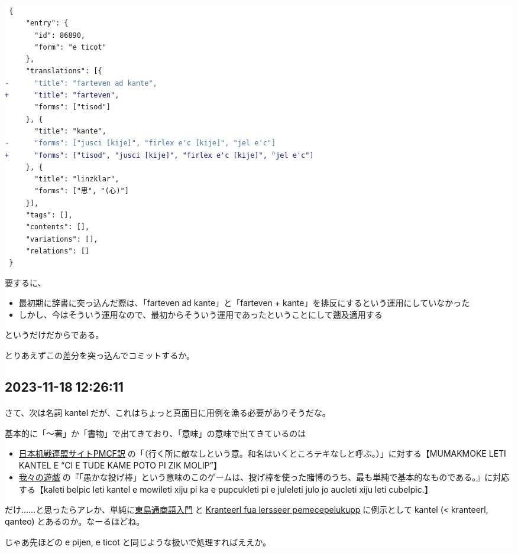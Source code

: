```diff
```


```diff
 {
     "entry": {
       "id": 86890,
       "form": "e ticot"
     },
     "translations": [{
-      "title": "farteven ad kante",
+      "title": "farteven",
       "forms": ["tisod"]
     }, {
       "title": "kante",
-      "forms": ["jusci [kije]", "firlex e'c [kije]", "jel e'c"]
+      "forms": ["tisod", "jusci [kije]", "firlex e'c [kije]", "jel e'c"]
     }, {
       "title": "linzklar",
       "forms": ["思", "(心)"]
     }],
     "tags": [],
     "contents": [],
     "variations": [],
     "relations": []
 }
```

要するに、

- 最初期に辞書に突っ込んだ際は、「farteven ad kante」と「farteven + kante」を排反にするという運用にしていなかった
- しかし、今はそういう運用なので、最初からそういう運用であったということにして遡及適用する

というだけだからである。

とりあえずこの差分を突っ込んでコミットするか。

## 2023-11-18 12:26:11

さて、次は名詞 kantel だが、これはちょっと真面目に用例を漁る必要がありそうだな。

基本的に「～著」か「書物」で出てきており、「意味」の意味で出てきているのは

- [日本机戦連盟サイトPMCF訳](https://docs.google.com/document/d/1I9Ep-FxrNWchSLOYHzRSvPPsAHAau9VuVbH49XtRYns/edit) の「（行く所に敵なしという意。和名はいくところテキなしと呼ぶ。）」に対する【MUMAKMOKE LETI KANTEL E “CI E TUDE KAME POTO PI ZIK MOLIP”】
- [我々の遊戯](https://docs.google.com/document/d/1kuVKX8Hb13o2nLRk9wtARFzvvMThSG2NG-9mJravPX0/edit) の『「愚かな投げ棒」という意味のこのゲームは、投げ棒を使った賭博のうち、最も単純で基本的なものである。』に対応する【kaleti belpic leti kantel e mowileti xiju pi ka e pupcukleti pi e juleleti julo jo aucleti xiju leti cubelpic.】

だけ……と思ったらアレか、単純に[東島通商語入門](https://docs.google.com/document/d/1G-xhtlGl-TGrFH6kHixg5-LRZ6gBGifSe3NHLcFk8Ss/edit) と [Kranteerl fua lersseer pemecepelukupp](https://docs.google.com/document/d/1hL2MVWOmaoP1KAvFw2TvHKDpn0I4TE8agSGwFW1Z748/edit) に例示として  kantel (< kranteerl, qanteo) とあるのか。なーるほどね。

じゃあ先ほどの e pijen, e ticot と同じような扱いで処理すればええか。
